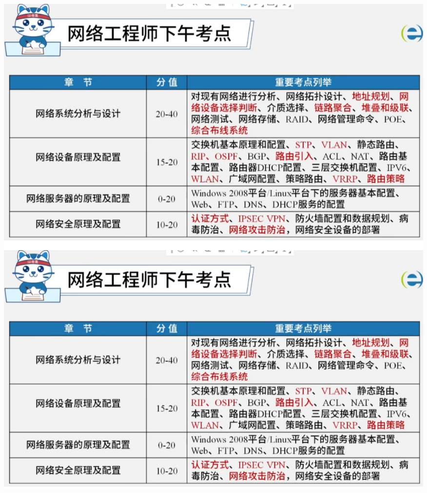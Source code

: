 ![image-20230319200807683](/assets/netproject/image-20230319200807683.png)



![image-20230319200807683](/assets/netproject/image-20230319200807683.png)
